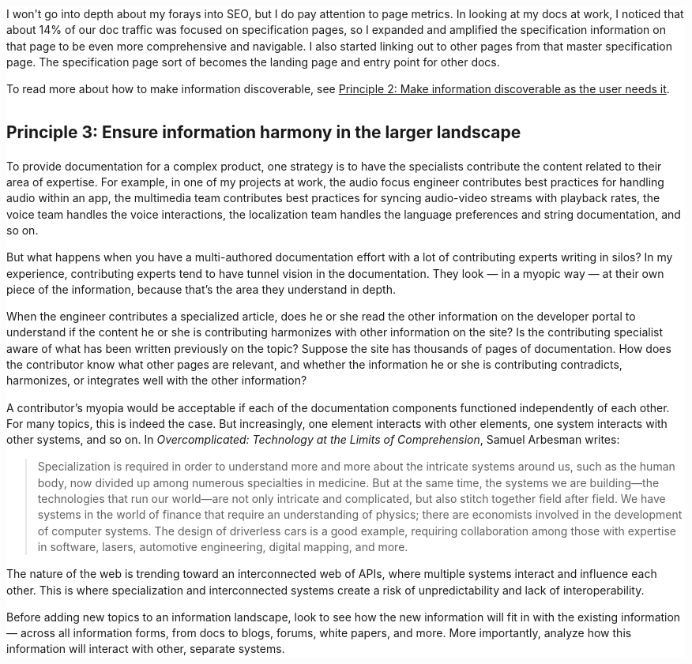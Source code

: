 I won't go into depth about my forays into SEO, but I do pay attention to page metrics. In looking at my docs at work, I noticed that about 14% of our doc traffic was focused on specification pages, so I expanded and amplified the specification information on that page to be even more comprehensive and navigable. I also started linking out to other pages from that master specification page. The specification page sort of becomes the landing page and entry point for other docs.

To read more about how to make information discoverable, see [Principle 2: Make information discoverable as the user needs it](https://idratherbewriting.com/simplifying-complexity/discoverability-through-metadata.html).

## Principle 3: Ensure information harmony in the larger landscape

To provide documentation for a complex product, one strategy is to have the specialists contribute the content related to their area of expertise. For example, in one of my projects at work, the audio focus engineer contributes best practices for handling audio within an app, the multimedia team contributes best practices for syncing audio-video streams with playback rates, the voice team handles the voice interactions, the localization team handles the language preferences and string documentation, and so on.

But what happens when you have a multi-authored documentation effort with a lot of contributing experts writing in silos? In my experience, contributing experts tend to have tunnel vision in the documentation. They look &mdash; in a myopic way &mdash; at their own piece of the information, because that’s the area they understand in depth.

When the engineer contributes a specialized article, does he or she read the other information on the developer portal to understand if the content he or she is contributing harmonizes with other information on the site? Is the contributing specialist aware of what has been written previously on the topic? Suppose the site has thousands of pages of documentation. How does the contributor know what other pages are relevant, and whether the information he or she is contributing contradicts, harmonizes, or integrates well with the other information?

A contributor’s myopia would be acceptable if each of the documentation components functioned independently of each other. For many topics, this is indeed the case. But increasingly, one element interacts with other elements, one system interacts with other systems, and so on. In *Overcomplicated: Technology at the Limits of Comprehension*, Samuel Arbesman writes:

> Specialization is required in order to understand more and more about the intricate systems around us, such as the human body, now divided up among numerous specialties in medicine. But at the same time, the systems we are building—the technologies that run our world—are not only intricate and complicated, but also stitch together field after field. We have systems in the world of finance that require an understanding of physics; there are economists involved in the development of computer systems. The design of driverless cars is a good example, requiring collaboration among those with expertise in software, lasers, automotive engineering, digital mapping, and more.

The nature of the web is trending toward an interconnected web of APIs, where multiple systems interact and influence each other. This is where specialization and interconnected systems create a risk of unpredictability and lack of interoperability.

Before adding new topics to an information landscape, look to see how the new information will fit in with the existing information &mdash; across all information forms, from docs to blogs, forums, white papers, and more. More importantly, analyze how this information will interact with other, separate systems.
